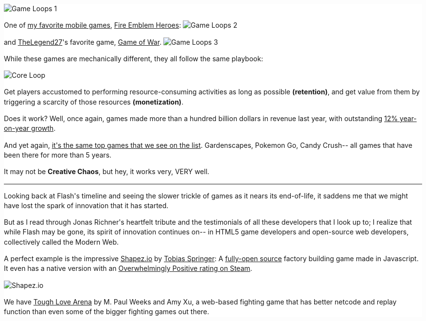 <img src="exampleloops1.png" alt="Game Loops 1"/>

One of [my favorite mobile games](https://medium.com/game-design-inspirations/fire-emblem-heroes-sacred-coin-and-the-value-of-player-trust-23d7a9545b48), <a href="https://www.deconstructoroffun.com/blog/2017/6/20/fire-emblem-heroes-its-gacha-a-hand-on-your-wallet" target="_blank">
Fire Emblem Heroes</a>:
<img src="exampleloops2.png" alt="Game Loops 2"/>

and [TheLegend27](https://knowyourmeme.com/memes/thelegend27)'s favorite game, <a href="https://www.deconstructoroffun.com/blog/2017/7/21/4x-games-the-secrets-of-machine-zones-success-zpm56" target="_blank">
Game of War</a>.
<img src="exampleloops3.png" alt="Game Loops 3"/>

While these games are mechanically different, they all follow the same playbook: 

<img src="coreloop.png" alt="Core Loop"/>

Get players accustomed to performing resource-consuming activities as long as possible **(retention)**, and get value from them by triggering a scarcity of those resources **(monetization)**.

Does it work? Well, once again, games made more than a hundred billion dollars in revenue last year, with outstanding [12% year-on-year growth](https://www.pocketgamer.biz/news/75450/digital-games-spending-hit-1266-billion-in-2020/).

And yet again, [it's the same top games that we see on the list](https://medium.com/@polats/3-disruptive-game-design-trends-to-look-forward-to-in-2020-23c22aa4b6be). Gardenscapes, Pokemon Go, Candy Crush-- all games that have been there for more than 5 years.

It may not be **Creative Chaos**, but hey, it works very, VERY well.

----

Looking back at Flash's timeline and seeing the slower trickle of games as it nears its end-of-life, it saddens me that we might have lost the spark of innovation that it has started.

<video autoplay loop width="100%">
 <source src="https://www.flashgamehistory.com/video/FlashGames.mp4
" type="video/mp4">
</video>

But as I read through Jonas Richner's heartfelt tribute and the testimonials of all these developers that I look up to; I realize that while Flash may be gone, its spirit of innovation continues on-- in HTML5 game developers and open-source web developers, collectively called the Modern Web.

A perfect example is the impressive [Shapez.io](https://shapez.io) by [Tobias Springer](https://tobspr.com/): A [fully-open source](https://github.com/tobspr/shapez.io) factory building game made in Javascript. It even has a native version with an [Overwhelmingly Positive rating on Steam](https://store.steampowered.com/app/1318690/shapezio/).

<img src="https://cdn.cloudflare.steamstatic.com/steam/apps/1318690/extras/store_page_gif.gif" alt="Shapez.io">

We have [Tough Love Arena](https://toughlovearena.com/) by M. Paul Weeks and Amy Xu, a web-based fighting game that has better netcode and replay function than even some of the bigger fighting games out there. 

